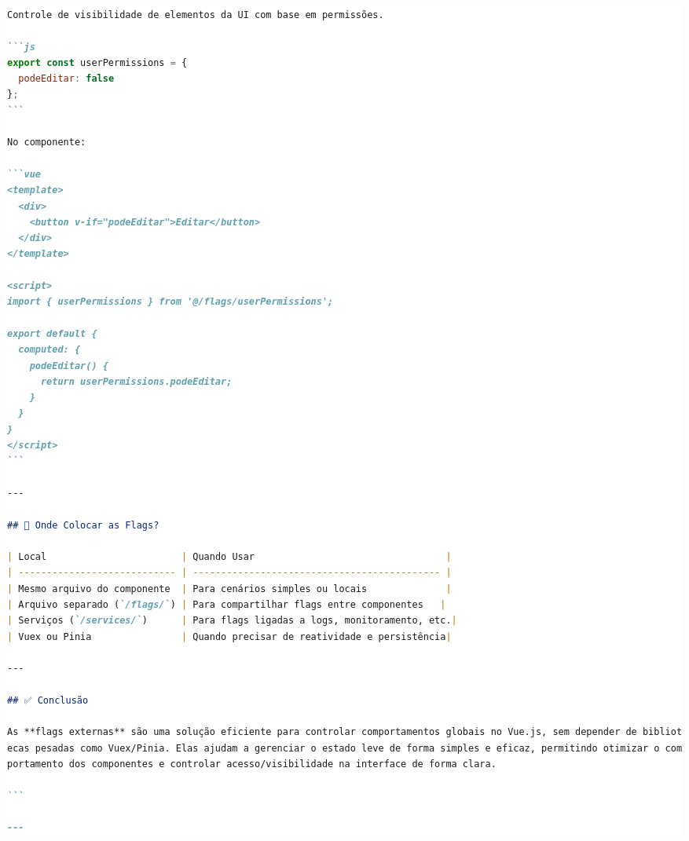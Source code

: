 ````markdown
Controle de visibilidade de elementos da UI com base em permissões.

```js
export const userPermissions = {
  podeEditar: false
};
```

No componente:

```vue
<template>
  <div>
    <button v-if="podeEditar">Editar</button>
  </div>
</template>

<script>
import { userPermissions } from '@/flags/userPermissions';

export default {
  computed: {
    podeEditar() {
      return userPermissions.podeEditar;
    }
  }
}
</script>
```

---

## 📍 Onde Colocar as Flags?

| Local                        | Quando Usar                                  |
| ---------------------------- | -------------------------------------------- |
| Mesmo arquivo do componente  | Para cenários simples ou locais              |
| Arquivo separado (`/flags/`) | Para compartilhar flags entre componentes   |
| Serviços (`/services/`)      | Para flags ligadas a logs, monitoramento, etc.|
| Vuex ou Pinia                | Quando precisar de reatividade e persistência|

---

## ✅ Conclusão

As **flags externas** são uma solução eficiente para controlar comportamentos globais no Vue.js, sem depender de bibliotecas pesadas como Vuex/Pinia. Elas ajudam a gerenciar o estado leve de forma simples e eficaz, permitindo otimizar o comportamento dos componentes e controlar acesso/visibilidade na interface de forma clara.

```

---

